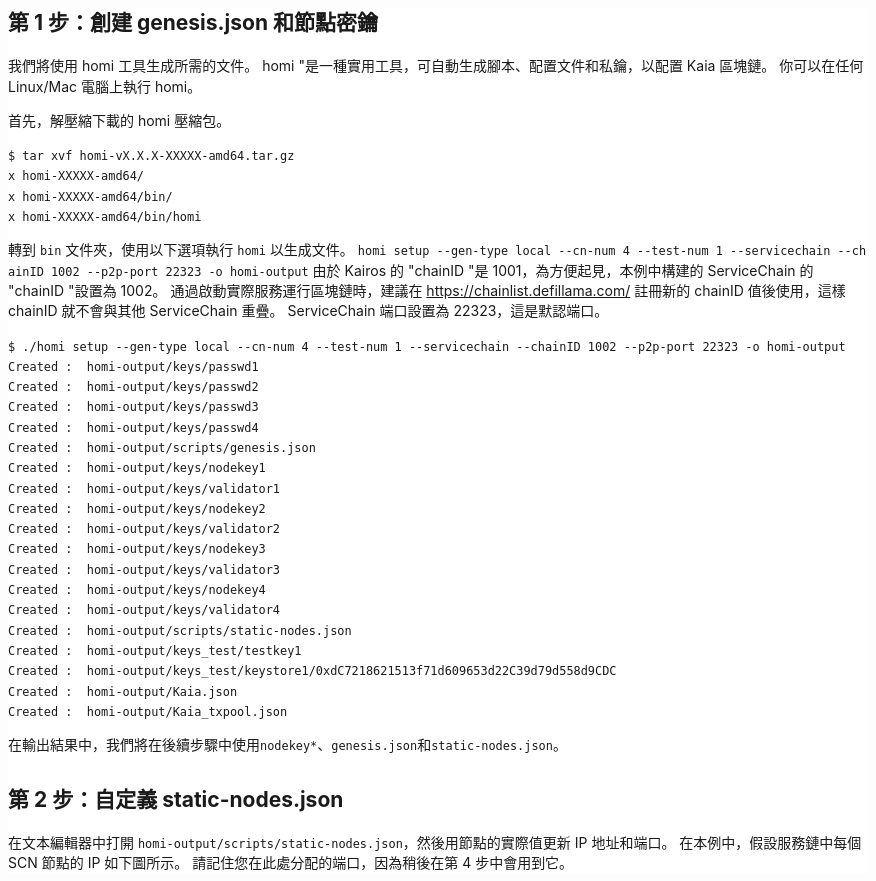 ## 第 1 步：創建 genesis.json 和節點密鑰<a id="step-1-create-genesis-json-and-a-key"></a>

我們將使用 homi 工具生成所需的文件。
homi "是一種實用工具，可自動生成腳本、配置文件和私鑰，以配置 Kaia 區塊鏈。
你可以在任何 Linux/Mac 電腦上執行 homi。

首先，解壓縮下載的 homi 壓縮包。

```console
$ tar xvf homi-vX.X.X-XXXXX-amd64.tar.gz
x homi-XXXXX-amd64/
x homi-XXXXX-amd64/bin/
x homi-XXXXX-amd64/bin/homi
```

轉到 `bin` 文件夾，使用以下選項執行 `homi` 以生成文件。
`homi setup --gen-type local --cn-num 4 --test-num 1 --servicechain --chainID 1002 --p2p-port 22323 -o homi-output`
由於 Kairos 的 "chainID "是 1001，為方便起見，本例中構建的 ServiceChain 的 "chainID "設置為 1002。 通過啟動實際服務運行區塊鏈時，建議在 https://chainlist.defillama.com/ 註冊新的 chainID 值後使用，這樣 chainID 就不會與其他 ServiceChain 重疊。 ServiceChain 端口設置為 22323，這是默認端口。

```console
$ ./homi setup --gen-type local --cn-num 4 --test-num 1 --servicechain --chainID 1002 --p2p-port 22323 -o homi-output
Created :  homi-output/keys/passwd1
Created :  homi-output/keys/passwd2
Created :  homi-output/keys/passwd3
Created :  homi-output/keys/passwd4
Created :  homi-output/scripts/genesis.json
Created :  homi-output/keys/nodekey1
Created :  homi-output/keys/validator1
Created :  homi-output/keys/nodekey2
Created :  homi-output/keys/validator2
Created :  homi-output/keys/nodekey3
Created :  homi-output/keys/validator3
Created :  homi-output/keys/nodekey4
Created :  homi-output/keys/validator4
Created :  homi-output/scripts/static-nodes.json
Created :  homi-output/keys_test/testkey1
Created :  homi-output/keys_test/keystore1/0xdC7218621513f71d609653d22C39d79d558d9CDC
Created :  homi-output/Kaia.json
Created :  homi-output/Kaia_txpool.json
```

在輸出結果中，我們將在後續步驟中使用`nodekey*`、`genesis.json`和`static-nodes.json`。

## 第 2 步：自定義 static-nodes.json<a id="step-2-customize-static-nodes-json"></a>

在文本編輯器中打開 `homi-output/scripts/static-nodes.json`，然後用節點的實際值更新 IP 地址和端口。
在本例中，假設服務鏈中每個 SCN 節點的 IP 如下圖所示。 請記住您在此處分配的端口，因為稍後在第 4 步中會用到它。
